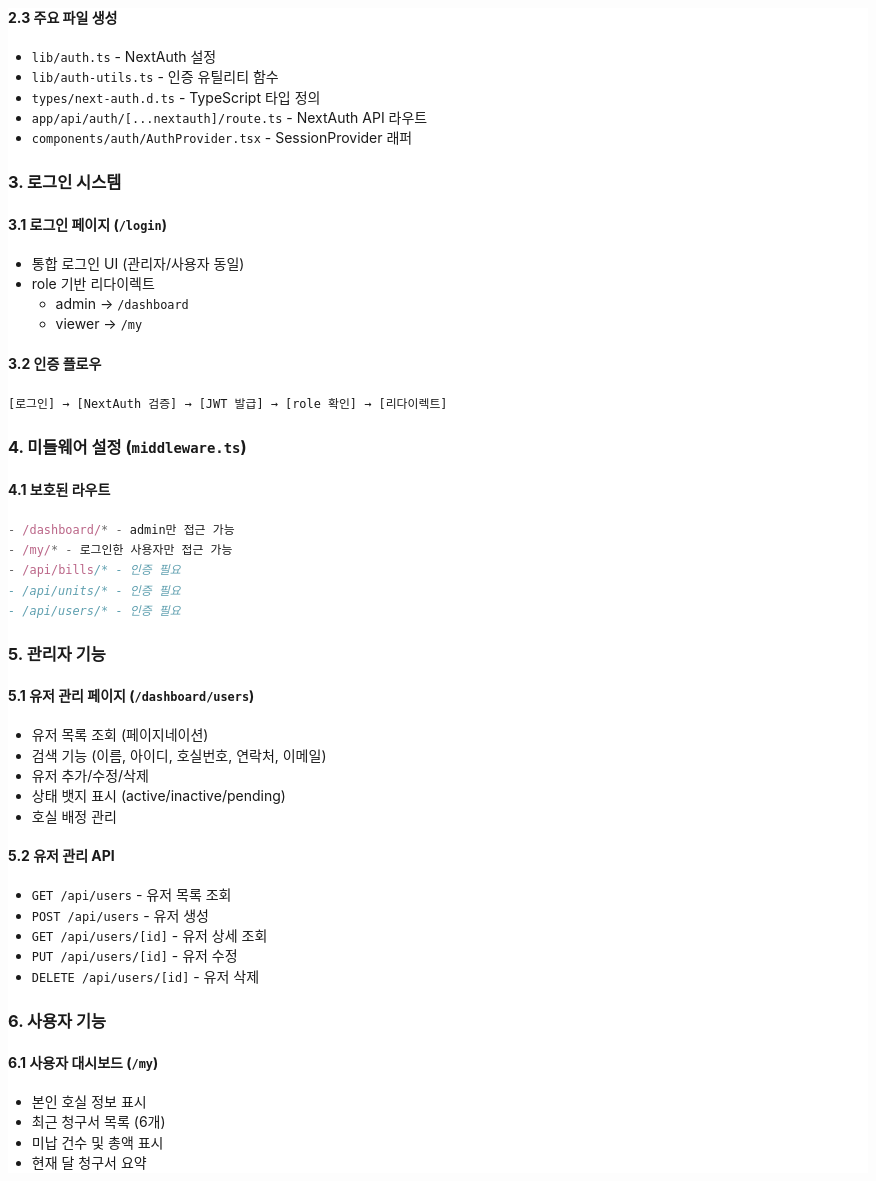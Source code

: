 #### 2.3 주요 파일 생성
- `lib/auth.ts` - NextAuth 설정
- `lib/auth-utils.ts` - 인증 유틸리티 함수
- `types/next-auth.d.ts` - TypeScript 타입 정의
- `app/api/auth/[...nextauth]/route.ts` - NextAuth API 라우트
- `components/auth/AuthProvider.tsx` - SessionProvider 래퍼

### 3. 로그인 시스템
#### 3.1 로그인 페이지 (`/login`)
- 통합 로그인 UI (관리자/사용자 동일)
- role 기반 리다이렉트
  - admin → `/dashboard`
  - viewer → `/my`

#### 3.2 인증 플로우
```
[로그인] → [NextAuth 검증] → [JWT 발급] → [role 확인] → [리다이렉트]
```

### 4. 미들웨어 설정 (`middleware.ts`)
#### 4.1 보호된 라우트
```typescript
- /dashboard/* - admin만 접근 가능
- /my/* - 로그인한 사용자만 접근 가능
- /api/bills/* - 인증 필요
- /api/units/* - 인증 필요
- /api/users/* - 인증 필요
```

### 5. 관리자 기능
#### 5.1 유저 관리 페이지 (`/dashboard/users`)
- 유저 목록 조회 (페이지네이션)
- 검색 기능 (이름, 아이디, 호실번호, 연락처, 이메일)
- 유저 추가/수정/삭제
- 상태 뱃지 표시 (active/inactive/pending)
- 호실 배정 관리

#### 5.2 유저 관리 API
- `GET /api/users` - 유저 목록 조회
- `POST /api/users` - 유저 생성
- `GET /api/users/[id]` - 유저 상세 조회
- `PUT /api/users/[id]` - 유저 수정
- `DELETE /api/users/[id]` - 유저 삭제

### 6. 사용자 기능
#### 6.1 사용자 대시보드 (`/my`)
- 본인 호실 정보 표시
- 최근 청구서 목록 (6개)
- 미납 건수 및 총액 표시
- 현재 달 청구서 요약
